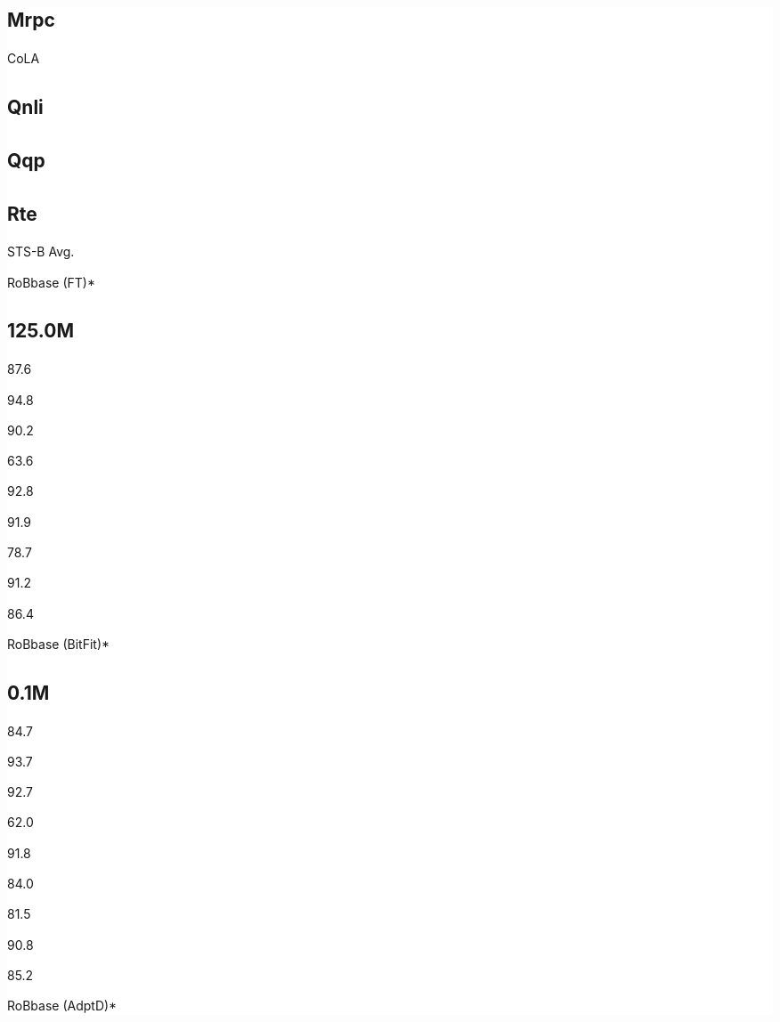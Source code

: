 ## Mrpc

CoLA

## Qnli

## Qqp

## Rte

STS-B Avg.

RoBbase (FT)*

## 125.0M

87.6

94.8

90.2

63.6

92.8

91.9

78.7

91.2

86.4

RoBbase (BitFit)*

## 0.1M

84.7

93.7

92.7

62.0

91.8

84.0

81.5

90.8

85.2

RoBbase (AdptD)*
